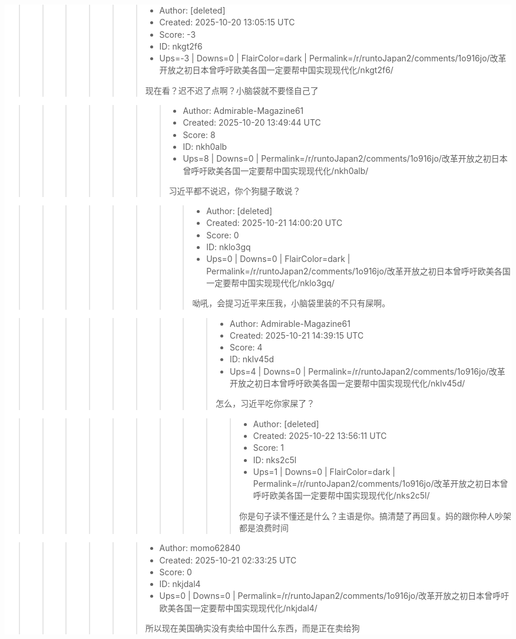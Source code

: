 >>>>>> - Author: [deleted]
>>>>>> - Created: 2025-10-20 13:05:15 UTC
>>>>>> - Score: -3
>>>>>> - ID: nkgt2f6
>>>>>> - Ups=-3 | Downs=0 | FlairColor=dark | Permalink=/r/runtoJapan2/comments/1o916jo/改革开放之初日本曾呼吁欧美各国一定要帮中国实现现代化/nkgt2f6/
>>>>>>
>>>>>> 现在看？迟不迟了点啊？小脑袋就不要怪自己了

>>>>>>> - Author: Admirable-Magazine61
>>>>>>> - Created: 2025-10-20 13:49:44 UTC
>>>>>>> - Score: 8
>>>>>>> - ID: nkh0alb
>>>>>>> - Ups=8 | Downs=0 | Permalink=/r/runtoJapan2/comments/1o916jo/改革开放之初日本曾呼吁欧美各国一定要帮中国实现现代化/nkh0alb/
>>>>>>>
>>>>>>> 习近平都不说迟，你个狗腿子敢说？

>>>>>>>> - Author: [deleted]
>>>>>>>> - Created: 2025-10-21 14:00:20 UTC
>>>>>>>> - Score: 0
>>>>>>>> - ID: nklo3gq
>>>>>>>> - Ups=0 | Downs=0 | FlairColor=dark | Permalink=/r/runtoJapan2/comments/1o916jo/改革开放之初日本曾呼吁欧美各国一定要帮中国实现现代化/nklo3gq/
>>>>>>>>
>>>>>>>> 呦吼，会提习近平来压我，小脑袋里装的不只有屎啊。

>>>>>>>>> - Author: Admirable-Magazine61
>>>>>>>>> - Created: 2025-10-21 14:39:15 UTC
>>>>>>>>> - Score: 4
>>>>>>>>> - ID: nklv45d
>>>>>>>>> - Ups=4 | Downs=0 | Permalink=/r/runtoJapan2/comments/1o916jo/改革开放之初日本曾呼吁欧美各国一定要帮中国实现现代化/nklv45d/
>>>>>>>>>
>>>>>>>>> 怎么，习近平吃你家屎了？

>>>>>>>>>> - Author: [deleted]
>>>>>>>>>> - Created: 2025-10-22 13:56:11 UTC
>>>>>>>>>> - Score: 1
>>>>>>>>>> - ID: nks2c5l
>>>>>>>>>> - Ups=1 | Downs=0 | FlairColor=dark | Permalink=/r/runtoJapan2/comments/1o916jo/改革开放之初日本曾呼吁欧美各国一定要帮中国实现现代化/nks2c5l/
>>>>>>>>>>
>>>>>>>>>> 你是句子读不懂还是什么？主语是你。搞清楚了再回复。妈的跟你种人吵架都是浪费时间

>>>>>> - Author: momo62840
>>>>>> - Created: 2025-10-21 02:33:25 UTC
>>>>>> - Score: 0
>>>>>> - ID: nkjdal4
>>>>>> - Ups=0 | Downs=0 | Permalink=/r/runtoJapan2/comments/1o916jo/改革开放之初日本曾呼吁欧美各国一定要帮中国实现现代化/nkjdal4/
>>>>>>
>>>>>> 所以现在美国确实没有卖给中国什么东西，而是正在卖给狗
